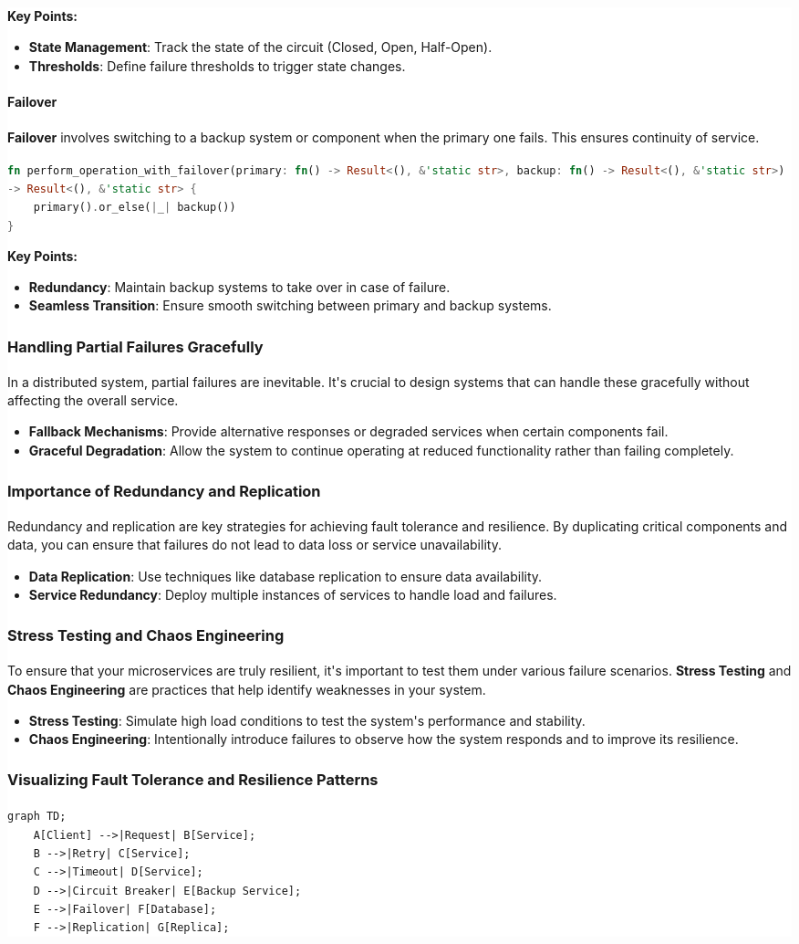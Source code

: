 **Key Points:**
- **State Management**: Track the state of the circuit (Closed, Open, Half-Open).
- **Thresholds**: Define failure thresholds to trigger state changes.

#### Failover

**Failover** involves switching to a backup system or component when the primary one fails. This ensures continuity of service.

```rust
fn perform_operation_with_failover(primary: fn() -> Result<(), &'static str>, backup: fn() -> Result<(), &'static str>) -> Result<(), &'static str> {
    primary().or_else(|_| backup())
}
```

**Key Points:**
- **Redundancy**: Maintain backup systems to take over in case of failure.
- **Seamless Transition**: Ensure smooth switching between primary and backup systems.

### Handling Partial Failures Gracefully

In a distributed system, partial failures are inevitable. It's crucial to design systems that can handle these gracefully without affecting the overall service.

- **Fallback Mechanisms**: Provide alternative responses or degraded services when certain components fail.
- **Graceful Degradation**: Allow the system to continue operating at reduced functionality rather than failing completely.

### Importance of Redundancy and Replication

Redundancy and replication are key strategies for achieving fault tolerance and resilience. By duplicating critical components and data, you can ensure that failures do not lead to data loss or service unavailability.

- **Data Replication**: Use techniques like database replication to ensure data availability.
- **Service Redundancy**: Deploy multiple instances of services to handle load and failures.

### Stress Testing and Chaos Engineering

To ensure that your microservices are truly resilient, it's important to test them under various failure scenarios. **Stress Testing** and **Chaos Engineering** are practices that help identify weaknesses in your system.

- **Stress Testing**: Simulate high load conditions to test the system's performance and stability.
- **Chaos Engineering**: Intentionally introduce failures to observe how the system responds and to improve its resilience.

### Visualizing Fault Tolerance and Resilience Patterns

```mermaid
graph TD;
    A[Client] -->|Request| B[Service];
    B -->|Retry| C[Service];
    C -->|Timeout| D[Service];
    D -->|Circuit Breaker| E[Backup Service];
    E -->|Failover| F[Database];
    F -->|Replication| G[Replica];
```
